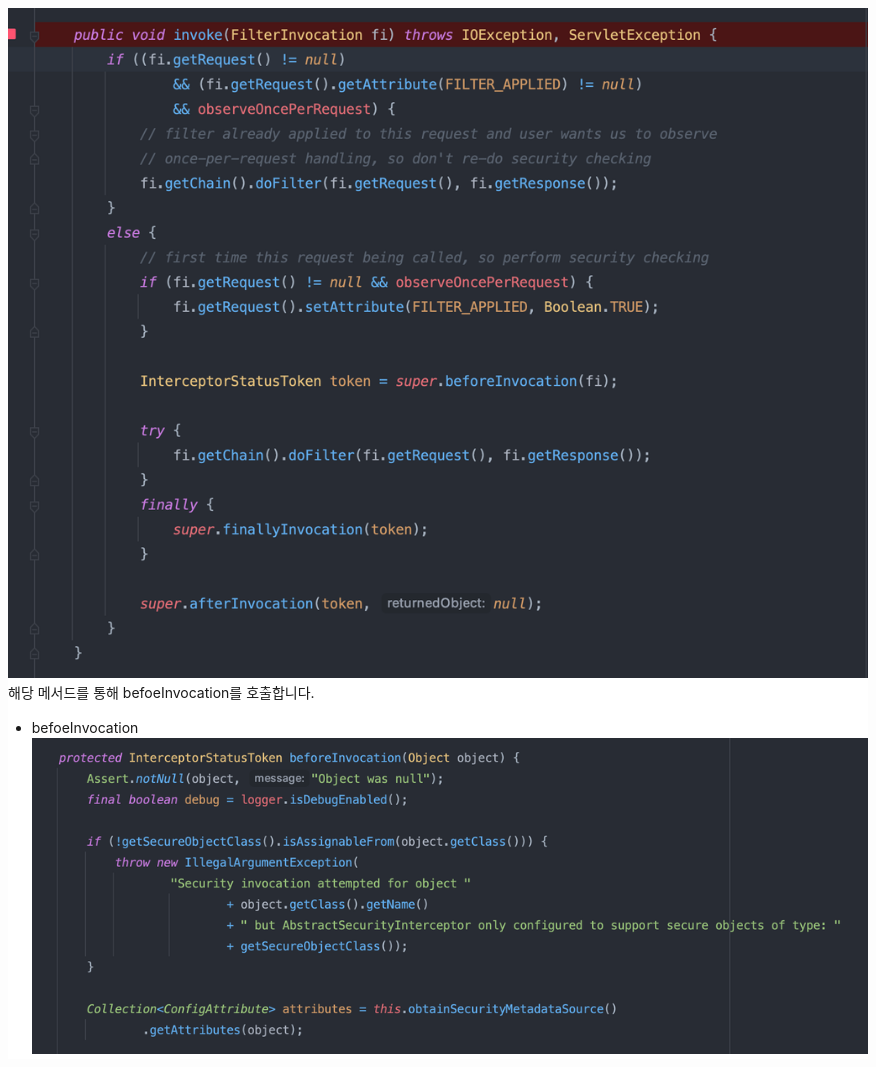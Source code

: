 ![invoke](../images/security/invoke.png)
해당 메서드를 통해 befoeInvocation를 호출합니다. 

- befoeInvocation
![beforeInvocation](../images/security/befoeInvocation1.png)